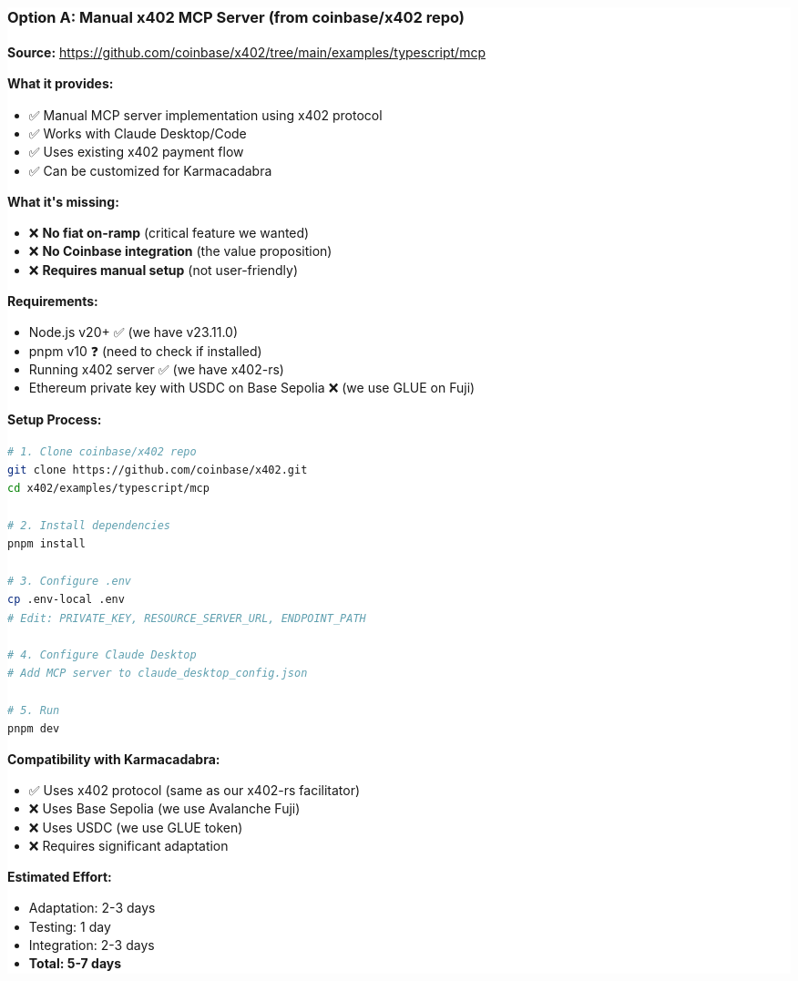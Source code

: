 ### Option A: Manual x402 MCP Server (from coinbase/x402 repo)

**Source:** https://github.com/coinbase/x402/tree/main/examples/typescript/mcp

**What it provides:**
- ✅ Manual MCP server implementation using x402 protocol
- ✅ Works with Claude Desktop/Code
- ✅ Uses existing x402 payment flow
- ✅ Can be customized for Karmacadabra

**What it's missing:**
- ❌ **No fiat on-ramp** (critical feature we wanted)
- ❌ **No Coinbase integration** (the value proposition)
- ❌ **Requires manual setup** (not user-friendly)

**Requirements:**
- Node.js v20+ ✅ (we have v23.11.0)
- pnpm v10 ❓ (need to check if installed)
- Running x402 server ✅ (we have x402-rs)
- Ethereum private key with USDC on Base Sepolia ❌ (we use GLUE on Fuji)

**Setup Process:**
```bash
# 1. Clone coinbase/x402 repo
git clone https://github.com/coinbase/x402.git
cd x402/examples/typescript/mcp

# 2. Install dependencies
pnpm install

# 3. Configure .env
cp .env-local .env
# Edit: PRIVATE_KEY, RESOURCE_SERVER_URL, ENDPOINT_PATH

# 4. Configure Claude Desktop
# Add MCP server to claude_desktop_config.json

# 5. Run
pnpm dev
```

**Compatibility with Karmacadabra:**
- ✅ Uses x402 protocol (same as our x402-rs facilitator)
- ❌ Uses Base Sepolia (we use Avalanche Fuji)
- ❌ Uses USDC (we use GLUE token)
- ❌ Requires significant adaptation

**Estimated Effort:**
- Adaptation: 2-3 days
- Testing: 1 day
- Integration: 2-3 days
- **Total: 5-7 days**

